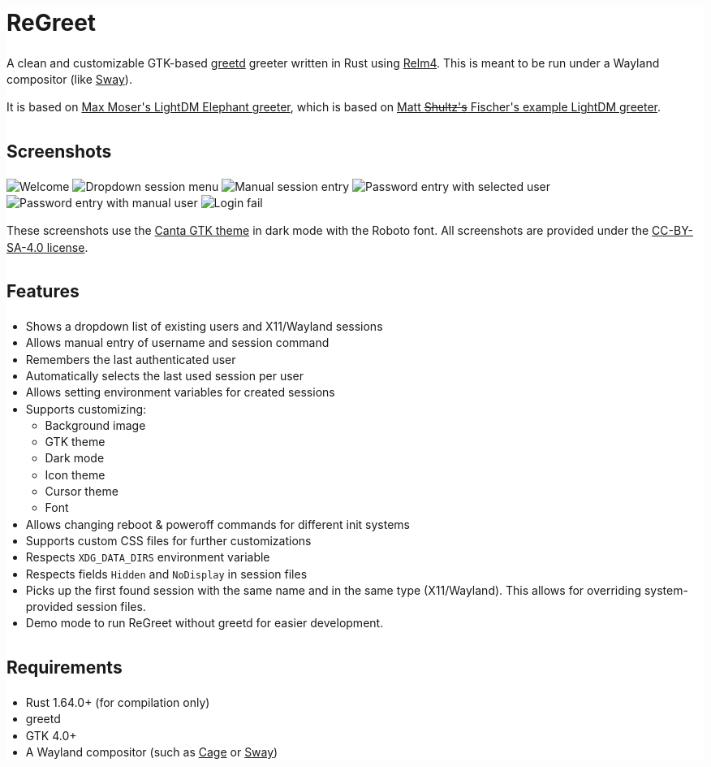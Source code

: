 



# ReGreet

A clean and customizable GTK-based [greetd](https://git.sr.ht/~kennylevinsen/greetd) greeter written in Rust using [Relm4](https://relm4.org/).
This is meant to be run under a Wayland compositor (like [Sway](https://github.com/swaywm/sway)).

It is based on [Max Moser's LightDM Elephant greeter](https://github.com/max-moser/lightdm-elephant-greeter), which is based on [Matt ~~Shultz's~~ Fischer's example LightDM greeter](https://web.archive.org/web/20210923235052/https://www.mattfischer.com/blog/archives/5).

## Screenshots

![Welcome](https://user-images.githubusercontent.com/25344287/221668247-f5193c01-2202-4739-803b-6f163da3d03b.png)
![Dropdown session menu](https://user-images.githubusercontent.com/25344287/221668339-524a731f-509c-46a7-9ceb-e6c8e92a61a0.png)
![Manual session entry](https://user-images.githubusercontent.com/25344287/221668422-ab82d10b-3167-4a31-9705-c1d066ced252.png)
![Password entry with selected user](https://user-images.githubusercontent.com/25344287/221668490-cfd231a8-bcb9-426b-ba27-783b09c29e9c.png)
![Password entry with manual user](https://user-images.githubusercontent.com/25344287/221668537-dbc8ebda-b1ec-4f71-a521-77674e2ee992.png)
![Login fail](https://user-images.githubusercontent.com/25344287/226113001-a66e8303-6d1f-4f75-b362-baccb9e07f9f.png)

These screenshots use the [Canta GTK theme](https://github.com/vinceliuice/Canta-theme) in dark mode with the Roboto font. All screenshots are provided under the [CC-BY-SA-4.0 license](https://creativecommons.org/licenses/by-sa/4.0/legalcode).

## Features
* Shows a dropdown list of existing users and X11/Wayland sessions
* Allows manual entry of username and session command
* Remembers the last authenticated user
* Automatically selects the last used session per user
* Allows setting environment variables for created sessions
* Supports customizing:
    - Background image
    - GTK theme
    - Dark mode
    - Icon theme
    - Cursor theme
    - Font
* Allows changing reboot & poweroff commands for different init systems
* Supports custom CSS files for further customizations
* Respects `XDG_DATA_DIRS` environment variable
* Respects fields `Hidden` and `NoDisplay` in session files
* Picks up the first found session with the same name and in the same type (X11/Wayland). This allows for overriding system-provided session files.
* Demo mode to run ReGreet without greetd for easier development.

## Requirements
* Rust 1.64.0+ (for compilation only)
* greetd
* GTK 4.0+
* A Wayland compositor (such as [Cage](https://www.hjdskes.nl/projects/cage/) or [Sway](https://swaywm.org/))
